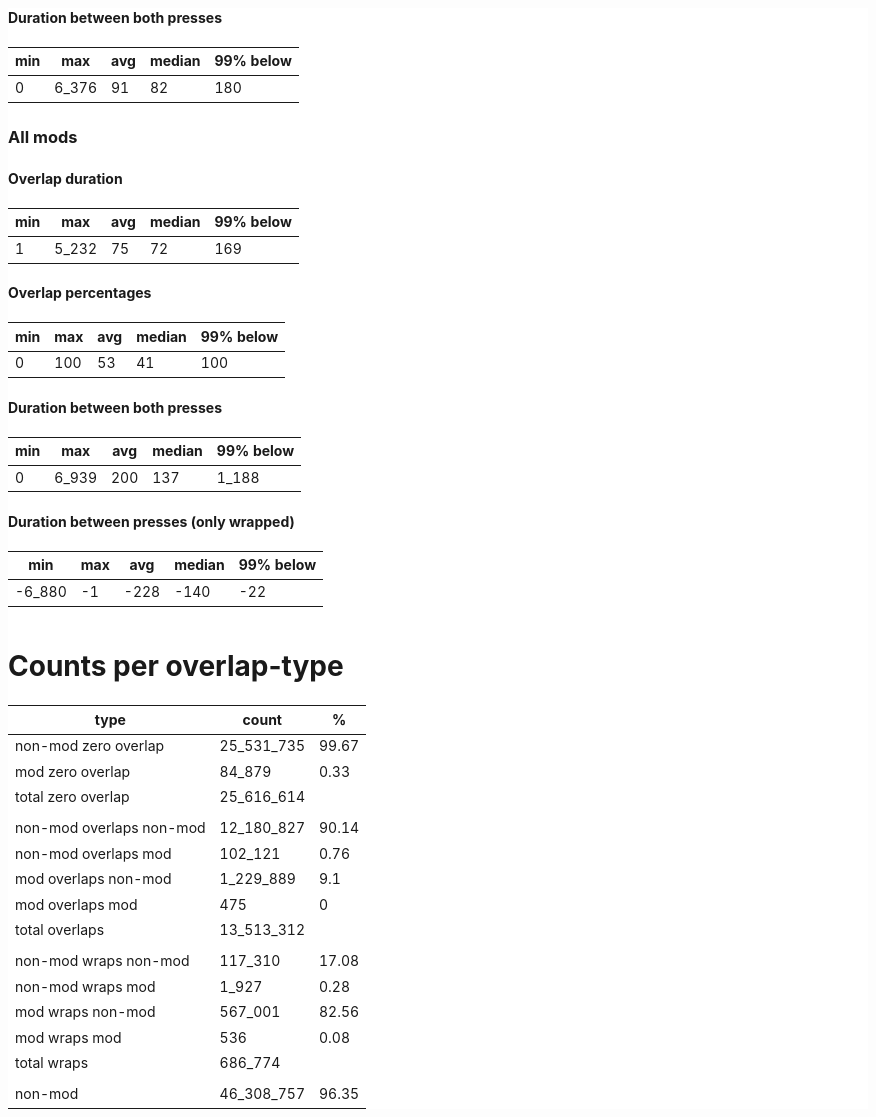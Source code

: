 #### Duration between both presses
| min |   max | avg | median | 99% below |
|-----|-------|-----|--------|-----------|
| 0   | 6_376 |  91 |     82 |       180 |

### All mods
#### Overlap duration
| min |   max | avg | median | 99% below |
|-----|-------|-----|--------|-----------|
| 1   | 5_232 |  75 |     72 |       169 |

#### Overlap percentages
| min | max | avg | median | 99% below |
|-----|-----|-----|--------|-----------|
| 0   | 100 |  53 |     41 |       100 |

#### Duration between both presses
| min |   max | avg | median | 99% below |
|-----|-------|-----|--------|-----------|
| 0   | 6_939 | 200 |    137 |     1_188 |

#### Duration between presses (only wrapped)
| min    | max |  avg | median | 99% below |
|--------|-----|------|--------|-----------|
| -6_880 |  -1 | -228 |   -140 |       -22 |


# Counts per overlap-type
| type                     |      count |     % |
|--------------------------|------------|-------|
| non-mod zero overlap     | 25_531_735 | 99.67 |
| mod zero overlap         |     84_879 |  0.33 |
| total zero overlap       | 25_616_614 |       |
|                          |            |       |
| non-mod overlaps non-mod | 12_180_827 | 90.14 |
| non-mod overlaps mod     |    102_121 |  0.76 |
| mod overlaps non-mod     |  1_229_889 |  9.1  |
| mod overlaps mod         |        475 |  0    |
| total overlaps           | 13_513_312 |       |
|                          |            |       |
| non-mod wraps non-mod    |    117_310 | 17.08 |
| non-mod wraps mod        |      1_927 |  0.28 |
| mod wraps non-mod        |    567_001 | 82.56 |
| mod wraps mod            |        536 |  0.08 |
| total wraps              |    686_774 |       |
|                          |            |       |
| non-mod                  | 46_308_757 | 96.35 |